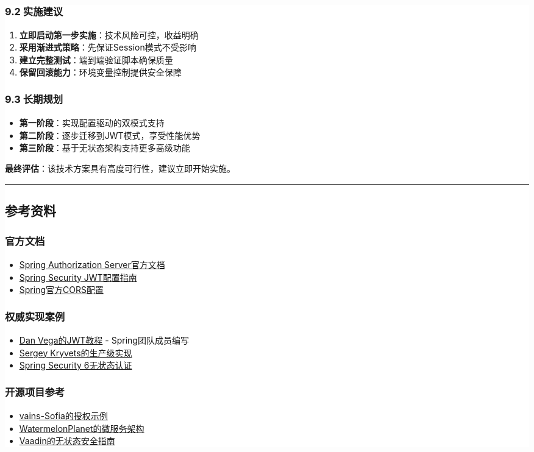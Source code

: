 ### 9.2 实施建议

1. **立即启动第一步实施**：技术风险可控，收益明确
2. **采用渐进式策略**：先保证Session模式不受影响
3. **建立完整测试**：端到端验证脚本确保质量
4. **保留回滚能力**：环境变量控制提供安全保障

### 9.3 长期规划

- **第一阶段**：实现配置驱动的双模式支持
- **第二阶段**：逐步迁移到JWT模式，享受性能优势
- **第三阶段**：基于无状态架构支持更多高级功能

**最终评估**：该技术方案具有高度可行性，建议立即开始实施。

---

## 参考资料

### 官方文档
- [Spring Authorization Server官方文档](https://docs.spring.io/spring-authorization-server/reference/getting-started.html)
- [Spring Security JWT配置指南](https://docs.spring.io/spring-security/reference/servlet/oauth2/resource-server/jwt.html)
- [Spring官方CORS配置](https://docs.spring.io/spring-framework/reference/web/webmvc-cors.html)

### 权威实现案例
- [Dan Vega的JWT教程](https://www.danvega.dev/blog/spring-security-jwt) - Spring团队成员编写
- [Sergey Kryvets的生产级实现](https://skryvets.com/blog/2020/04/04/configure-oauth2-spring-authorization-server-with-jwt-support)
- [Spring Security 6无状态认证](https://medium.com/javarevisited/jwt-authentication-with-spring-6-security-bdc49bedc5e7)

### 开源项目参考
- [vains-Sofia的授权示例](https://github.com/vains-Sofia/authorization-example)
- [WatermelonPlanet的微服务架构](https://github.com/WatermelonPlanet/spring-authorization-server-master)
- [Vaadin的无状态安全指南](https://vaadin.com/docs/latest/hilla/guides/security/spring-stateless) 